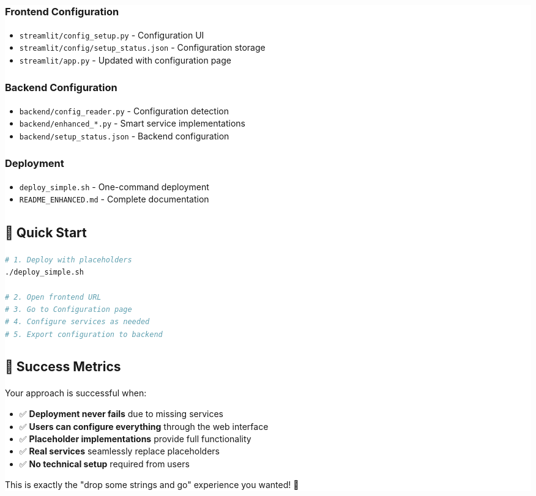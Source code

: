 ### **Frontend Configuration**
- `streamlit/config_setup.py` - Configuration UI
- `streamlit/config/setup_status.json` - Configuration storage
- `streamlit/app.py` - Updated with configuration page

### **Backend Configuration**
- `backend/config_reader.py` - Configuration detection
- `backend/enhanced_*.py` - Smart service implementations
- `backend/setup_status.json` - Backend configuration

### **Deployment**
- `deploy_simple.sh` - One-command deployment
- `README_ENHANCED.md` - Complete documentation

## 🚀 **Quick Start**

```bash
# 1. Deploy with placeholders
./deploy_simple.sh

# 2. Open frontend URL
# 3. Go to Configuration page
# 4. Configure services as needed
# 5. Export configuration to backend
```

## 🎯 **Success Metrics**

Your approach is successful when:
- ✅ **Deployment never fails** due to missing services
- ✅ **Users can configure everything** through the web interface
- ✅ **Placeholder implementations** provide full functionality
- ✅ **Real services** seamlessly replace placeholders
- ✅ **No technical setup** required from users

This is exactly the "drop some strings and go" experience you wanted! 🎉 